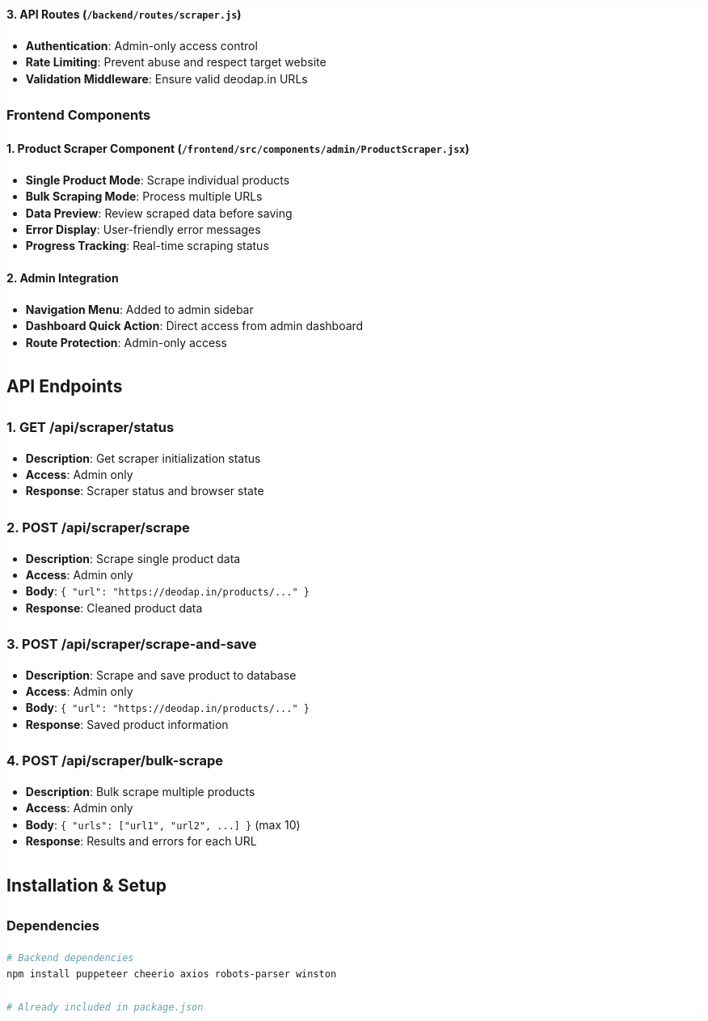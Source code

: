 #### 3. **API Routes** (`/backend/routes/scraper.js`)
- **Authentication**: Admin-only access control
- **Rate Limiting**: Prevent abuse and respect target website
- **Validation Middleware**: Ensure valid deodap.in URLs

### Frontend Components

#### 1. **Product Scraper Component** (`/frontend/src/components/admin/ProductScraper.jsx`)
- **Single Product Mode**: Scrape individual products
- **Bulk Scraping Mode**: Process multiple URLs
- **Data Preview**: Review scraped data before saving
- **Error Display**: User-friendly error messages
- **Progress Tracking**: Real-time scraping status

#### 2. **Admin Integration**
- **Navigation Menu**: Added to admin sidebar
- **Dashboard Quick Action**: Direct access from admin dashboard
- **Route Protection**: Admin-only access

## API Endpoints

### 1. **GET /api/scraper/status**
- **Description**: Get scraper initialization status
- **Access**: Admin only
- **Response**: Scraper status and browser state

### 2. **POST /api/scraper/scrape**
- **Description**: Scrape single product data
- **Access**: Admin only
- **Body**: `{ "url": "https://deodap.in/products/..." }`
- **Response**: Cleaned product data

### 3. **POST /api/scraper/scrape-and-save**
- **Description**: Scrape and save product to database
- **Access**: Admin only
- **Body**: `{ "url": "https://deodap.in/products/..." }`
- **Response**: Saved product information

### 4. **POST /api/scraper/bulk-scrape**
- **Description**: Bulk scrape multiple products
- **Access**: Admin only
- **Body**: `{ "urls": ["url1", "url2", ...] }` (max 10)
- **Response**: Results and errors for each URL

## Installation & Setup

### Dependencies
```bash
# Backend dependencies
npm install puppeteer cheerio axios robots-parser winston

# Already included in package.json
```
